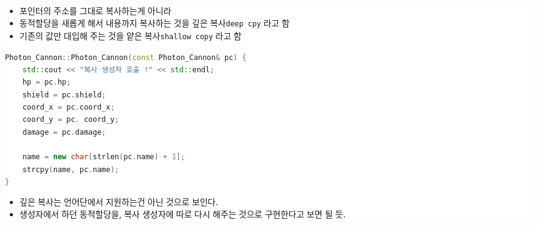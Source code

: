 

- 포인터의 주소를 그대로 복사하는게 아니라
- 동적할당을 새롭게 해서 내용까지 복사하는 것을 깊은 복사`deep cpy` 라고 함
- 기존의 값만 대입해 주는 것을 얕은 복사`shallow copy` 라고 함



```c++
Photon_Cannon::Photon_Cannon(const Photon_Cannon& pc) {
	std::cout << "복사 생성자 호출 !" << std::endl;
	hp = pc.hp;
	shield = pc.shield;
	coord_x = pc.coord_x;
	coord_y = pc. coord_y;
	damage = pc.damage;

	name = new char[strlen(pc.name) + 1];
	strcpy(name, pc.name);
}
```

- 깊은 복사는 언어단에서 지원하는건 아닌 것으로 보인다.
- 생성자에서 하던 동적할당을, 복사 생성자에 따로 다시 해주는 것으로 구현한다고 보면 될 듯.



